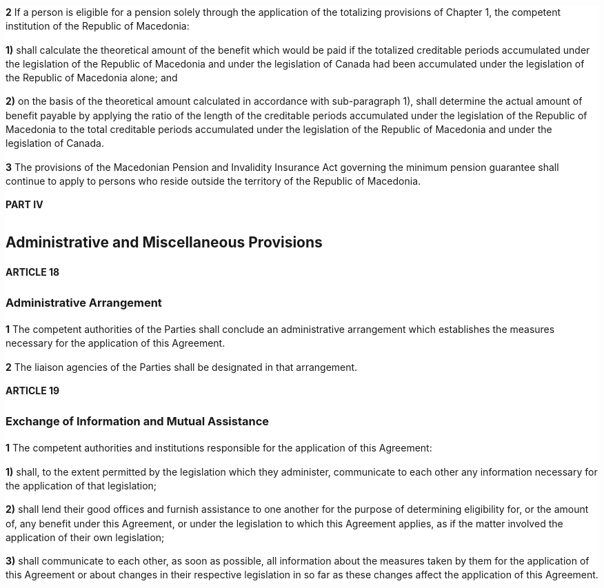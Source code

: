 

**2** If a person is eligible for a pension solely through the application of the totalizing provisions of Chapter 1, the competent institution of the Republic of Macedonia:

**1)** shall calculate the theoretical amount of the benefit which would be paid if the totalized creditable periods accumulated under the legislation of the Republic of Macedonia and under the legislation of Canada had been accumulated under the legislation of the Republic of Macedonia alone; and



**2)** on the basis of the theoretical amount calculated in accordance with sub-paragraph 1), shall determine the actual amount of benefit payable by applying the ratio of the length of the creditable periods accumulated under the legislation of the Republic of Macedonia to the total creditable periods accumulated under the legislation of the Republic of Macedonia and under the legislation of Canada.





**3** The provisions of the Macedonian Pension and Invalidity Insurance Act governing the minimum pension guarantee shall continue to apply to persons who reside outside the territory of the Republic of Macedonia.



**PART IV** 
## Administrative and Miscellaneous Provisions


**ARTICLE 18** 
### Administrative Arrangement


**1** The competent authorities of the Parties shall conclude an administrative arrangement which establishes the measures necessary for the application of this Agreement.



**2** The liaison agencies of the Parties shall be designated in that arrangement.



**ARTICLE 19** 
### Exchange of Information and Mutual Assistance


**1** The competent authorities and institutions responsible for the application of this Agreement:

**1)** shall, to the extent permitted by the legislation which they administer, communicate to each other any information necessary for the application of that legislation;



**2)** shall lend their good offices and furnish assistance to one another for the purpose of determining eligibility for, or the amount of, any benefit under this Agreement, or under the legislation to which this Agreement applies, as if the matter involved the application of their own legislation;



**3)** shall communicate to each other, as soon as possible, all information about the measures taken by them for the application of this Agreement or about changes in their respective legislation in so far as these changes affect the application of this Agreement.
